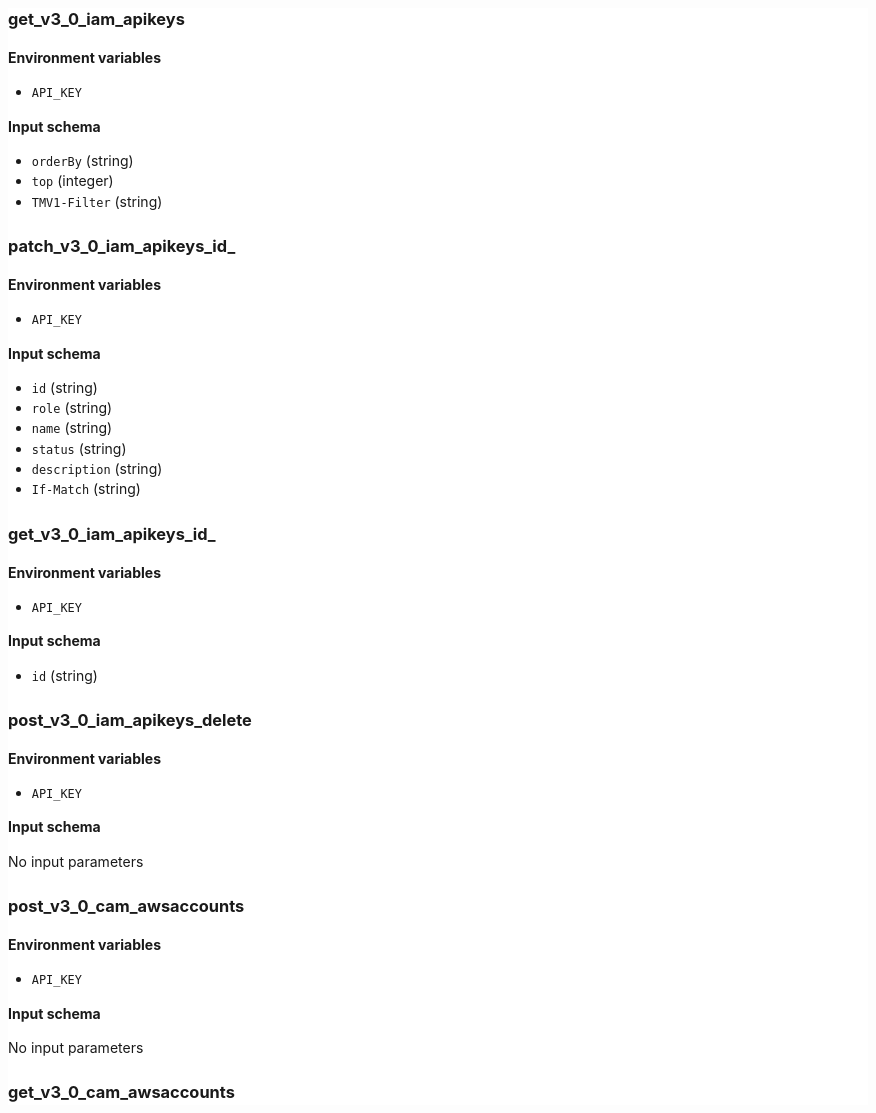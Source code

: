 ### get_v3_0_iam_apikeys

**Environment variables**

- `API_KEY`

**Input schema**

- `orderBy` (string)
- `top` (integer)
- `TMV1-Filter` (string)

### patch_v3_0_iam_apikeys_id_

**Environment variables**

- `API_KEY`

**Input schema**

- `id` (string)
- `role` (string)
- `name` (string)
- `status` (string)
- `description` (string)
- `If-Match` (string)

### get_v3_0_iam_apikeys_id_

**Environment variables**

- `API_KEY`

**Input schema**

- `id` (string)

### post_v3_0_iam_apikeys_delete

**Environment variables**

- `API_KEY`

**Input schema**

No input parameters

### post_v3_0_cam_awsaccounts

**Environment variables**

- `API_KEY`

**Input schema**

No input parameters

### get_v3_0_cam_awsaccounts
